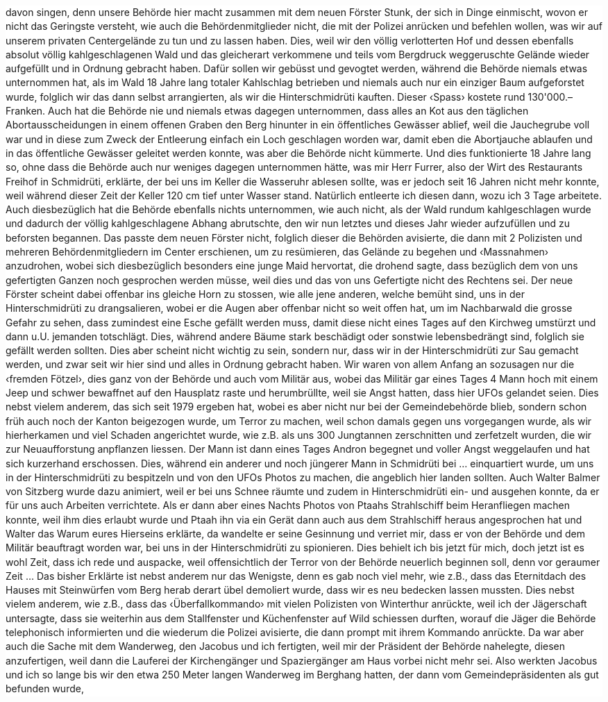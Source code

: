 davon singen, denn unsere Behörde hier macht zusammen mit dem neuen Förster Stunk, der sich in Dinge einmischt, wovon er nicht das Geringste versteht, wie auch die Behördenmitglieder nicht, die mit der Polizei anrücken und befehlen wollen, was wir auf unserem privaten Centergelände zu tun und zu lassen haben. Dies, weil wir den völlig verlotterten Hof und dessen ebenfalls absolut völlig kahlgeschlagenen Wald und das gleicherart verkommene und teils vom Bergdruck weggeruschte Gelände wieder aufgefüllt und in Ordnung gebracht haben. Dafür sollen wir gebüsst und gevogtet werden, während die Behörde niemals etwas unternommen hat, als im Wald 18 Jahre lang totaler Kahlschlag betrieben und niemals auch nur ein einziger Baum aufgeforstet wurde, folglich wir das dann selbst arrangierten, als wir die Hinterschmidrüti kauften. Dieser ‹Spass› kostete rund 130'000.– Franken. Auch hat die Behörde nie und niemals etwas dagegen unternommen, dass alles an Kot aus den täglichen Abortausscheidungen in einem offenen Graben den Berg hinunter in ein öffentliches Gewässer ablief, weil die Jauchegrube voll war und in diese zum Zweck der Entleerung einfach ein Loch geschlagen worden war, damit eben die Abortjauche ablaufen und in das öffentliche Gewässer geleitet werden konnte, was aber die Behörde nicht kümmerte. Und dies funktionierte 18 Jahre lang so, ohne dass die Behörde auch nur weniges dagegen unternommen hätte, was mir Herr Furrer, also der Wirt des Restaurants Freihof in Schmidrüti, erklärte, der bei uns im Keller die Wasseruhr ablesen sollte, was er jedoch seit 16 Jahren nicht mehr konnte, weil während dieser Zeit der Keller 120 cm tief unter Wasser stand. Natürlich entleerte ich diesen dann, wozu ich 3 Tage arbeitete. Auch diesbezüglich hat die Behörde ebenfalls nichts unternommen, wie auch nicht, als der Wald rundum kahlgeschlagen wurde und dadurch der völlig kahlgeschlagene Abhang abrutschte, den wir nun letztes und dieses Jahr wieder aufzufüllen und zu beforsten begannen. Das passte dem neuen Förster nicht, folglich dieser die Behörden avisierte, die dann mit 2 Polizisten und mehreren Behördenmitgliedern im Center erschienen, um zu resümieren, das Gelände zu begehen und ‹Massnahmen› anzudrohen, wobei sich diesbezüglich besonders eine junge Maid hervortat, die drohend sagte, dass bezüglich dem von uns gefertigten Ganzen noch gesprochen werden müsse, weil dies und das von uns Gefertigte nicht des Rechtens sei. Der neue Förster scheint dabei offenbar ins gleiche Horn zu stossen, wie alle jene anderen, welche bemüht sind, uns in der Hinterschmidrüti zu drangsalieren, wobei er die Augen aber offenbar nicht so weit offen hat, um im Nachbarwald die grosse Gefahr zu sehen, dass zumindest eine Esche gefällt werden muss, damit diese nicht eines Tages auf den Kirchweg umstürzt und dann u.U. jemanden totschlägt. Dies, während andere Bäume stark beschädigt oder sonstwie lebensbedrängt sind, folglich sie gefällt werden sollten. Dies aber scheint nicht wichtig zu sein, sondern nur, dass wir in der Hinterschmidrüti zur Sau gemacht werden, und zwar seit wir hier sind und alles in Ordnung gebracht haben. Wir waren von allem Anfang an sozusagen nur die ‹fremden Fötzel›, dies ganz von der Behörde und auch vom Militär aus, wobei das Militär gar eines Tages 4 Mann hoch mit einem Jeep und schwer bewaffnet auf den Hausplatz raste und herumbrüllte, weil sie Angst hatten, dass hier UFOs gelandet seien. Dies nebst vielem anderem, das sich seit 1979 ergeben hat, wobei es aber nicht nur bei der Gemeindebehörde blieb, sondern schon früh auch noch der Kanton beigezogen wurde, um Terror zu machen, weil schon damals gegen uns vorgegangen wurde, als wir hierherkamen und viel Schaden angerichtet wurde, wie z.B. als uns 300 Jungtannen zerschnitten und zerfetzelt wurden, die wir zur Neuaufforstung anpflanzen liessen. Der Mann ist dann eines Tages Andron begegnet und voller Angst weggelaufen und hat sich kurzerhand erschossen. Dies, während ein anderer und noch jüngerer Mann in Schmidrüti bei … einquartiert wurde, um uns in der Hinterschmidrüti zu bespitzeln und von den UFOs Photos zu machen, die angeblich hier landen sollten. Auch Walter Balmer von Sitzberg wurde dazu animiert, weil er bei uns Schnee räumte und zudem in Hinterschmidrüti ein- und ausgehen konnte, da er für uns auch Arbeiten verrichtete. Als er dann aber eines Nachts Photos von Ptaahs Strahlschiff beim Heranfliegen machen konnte, weil ihm dies erlaubt wurde und Ptaah ihn via ein Gerät dann auch aus dem Strahlschiff heraus angesprochen hat und Walter das Warum eures Hierseins erklärte, da wandelte er seine Gesinnung und verriet mir, dass er von der Behörde und dem Militär beauftragt worden war, bei uns in der Hinterschmidrüti zu spionieren. Dies behielt ich bis jetzt für mich, doch jetzt ist es wohl Zeit, dass ich rede und auspacke, weil offensichtlich der Terror von der Behörde neuerlich beginnen soll, denn vor geraumer Zeit … Das bisher Erklärte ist nebst anderem nur das Wenigste, denn es gab noch viel mehr, wie z.B., dass das Eternitdach des Hauses mit Steinwürfen vom Berg herab derart übel demoliert wurde, dass wir es neu bedecken lassen mussten. Dies nebst vielem anderem, wie z.B., dass das ‹Überfallkommando› mit vielen Polizisten von Winterthur anrückte, weil ich der Jägerschaft untersagte, dass sie weiterhin aus dem Stallfenster und Küchenfenster auf Wild schiessen durften, worauf die Jäger die Behörde telephonisch informierten und die wiederum die Polizei avisierte, die dann prompt mit ihrem Kommando anrückte. Da war aber auch die Sache mit dem Wanderweg, den Jacobus und ich fertigten, weil mir der Präsident der Behörde nahelegte, diesen anzufertigen, weil dann die Lauferei der Kirchengänger und Spaziergänger am Haus vorbei nicht mehr sei. Also werkten Jacobus und ich so lange bis wir den etwa 250 Meter langen Wanderweg im Berghang hatten, der dann vom Gemeindepräsidenten als gut befunden wurde,